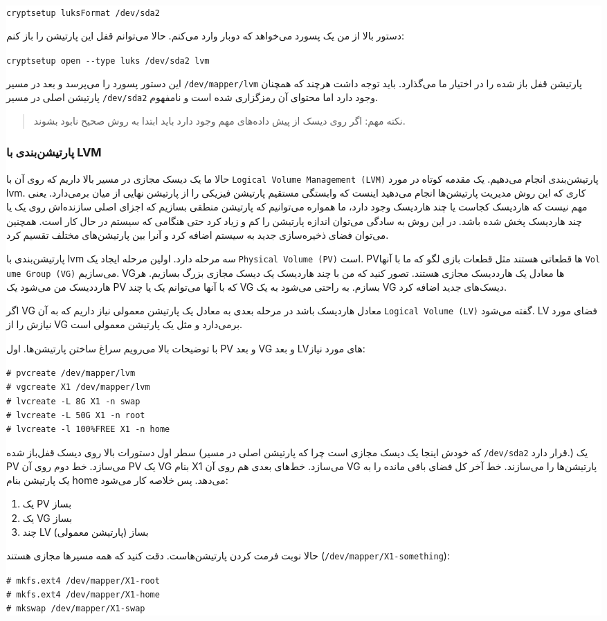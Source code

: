 ~~~~
cryptsetup luksFormat /dev/sda2
~~~~

دستور بالا از من یک پسورد می‌خواهد که دوبار وارد می‌کنم. حالا می‌توانم قفل این پارتیشن را باز کنم:

~~~~
cryptsetup open --type luks /dev/sda2 lvm
~~~~
 
این دستور پسورد را می‌پرسد و بعد در مسیر `/dev/mapper/lvm` پارتیشن قفل باز شده را در اختیار ما می‌گذارد. باید توجه داشت هرچند که همچنان پارتیشن اصلی در مسیر `/dev/sda2` وجود دارد اما محتوای آن رمزگزاری شده است و نامفهوم.


> نکته مهم: اگر روی دیسک از پیش داده‌های مهم وجود دارد باید ابتدا به روش صحیح نابود بشوند.

### پارتیشن‌بندی با LVM

حالا ما یک دیسک مجازی در مسیر بالا داریم که روی آن با `Logical Volume Management (LVM)` پارتیشن‌بندی انجام می‌دهیم. یک مقدمه کوتاه در مورد lvm. کاری که این روش مدیریت پارتیشن‌ها انجام می‌دهید اینست که وابستگی مستقیم پارتیشن فیزیکی را از پارتیشن نهایی از میان برمی‌دارد. یعنی مهم نیست که هاردیسک کجاست یا چند هاردیسک وجود دارد، ما همواره می‌توانیم که پارتیشن منطقی بسازیم که اجزای اصلی سازنده‌اش روی یک یا چند هاردیسک پخش شده باشد. در این روش به سادگی می‌توان اندازه پارتیشن را کم و زیاد کرد حتی هنگامی که سیستم در حال کار است. همچنین می‌توان فضای ذخیره‌سازی جدید به سیستم اضافه کرد و آنرا بین پارتیشن‌های مختلف تقسیم کرد.

پارتیشن‌بندی با lvm سه مرحله دارد. اولین مرحله ایجاد یک `Physical Volume (PV)` است. PVها قطعاتی هستند مثل قطعات بازی لگو که ما با آنها `Volume Group (VG)` می‌سازیم. VGها معادل یک هارددیسک مجازی هستند. تصور کنید که من با چند هاردیسک یک دیسک مجازی بزرگ بسازیم. هر هارددیسک من می‌شود یک PV که با آنها می‌توانم یک یا چند VG بسازم. به راحتی می‌شود به یک VG دیسک‌های جدید اضافه کرد.

اگر VG معادل هاردیسک باشد در مرحله بعدی به معادل یک پارتیشن معمولی نیاز داریم که به آن `Logical Volume (LV)` گفته می‌شود. LV فضای مورد نیازش را از VG برمی‌دارد و مثل یک پارتیشن معمولی است.

با توضیحات بالا می‌رویم سراغ ساختن پارتیشن‌ها. اول PV و بعد VG و بعد LVهای مورد نیاز:

~~~
# pvcreate /dev/mapper/lvm
# vgcreate X1 /dev/mapper/lvm
# lvcreate -L 8G X1 -n swap
# lvcreate -L 50G X1 -n root
# lvcreate -l 100%FREE X1 -n home
~~~

سطر اول دستورات بالا روی دیسک قفل‌باز شده (که خودش اینجا یک دیسک مجازی است چرا که پارتیشن اصلی در مسیر `/dev/sda2` قرار دارد.) یک PV می‌سازد. خط دوم روی آن PV یک VG بنام X1 می‌سازد. خط‌های بعدی هم روی آن VG پارتیشن‌ها را می‌سازند. خط آخر کل فضای باقی مانده را به یک پارتیشن بنام home می‌دهد. پس خلاصه کار می‌شود:

1. یک PV بساز
2. یک VG بساز
3. چند LV بساز (پارتیشن معمولی)


حالا نوبت فرمت کردن پارتیشن‌هاست. دقت کنید که همه مسیرها مجازی هستند (`/dev/mapper/X1-something`):

~~~
# mkfs.ext4 /dev/mapper/X1-root
# mkfs.ext4 /dev/mapper/X1-home
# mkswap /dev/mapper/X1-swap
~~~~
